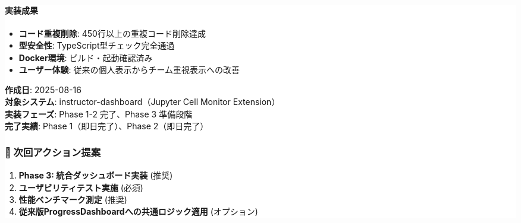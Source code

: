 #### 実装成果
- **コード重複削除**: 450行以上の重複コード削除達成
- **型安全性**: TypeScript型チェック完全通過
- **Docker環境**: ビルド・起動確認済み
- **ユーザー体験**: 従来の個人表示からチーム重視表示への改善

**作成日**: 2025-08-16  
**対象システム**: instructor-dashboard（Jupyter Cell Monitor Extension）  
**実装フェーズ**: Phase 1-2 完了、Phase 3 準備段階  
**完了実績**: Phase 1（即日完了）、Phase 2（即日完了）

### 🚀 次回アクション提案
1. **Phase 3: 統合ダッシュボード実装** (推奨)
2. **ユーザビリティテスト実施** (必須)
3. **性能ベンチマーク測定** (推奨)
4. **従来版ProgressDashboardへの共通ロジック適用** (オプション)